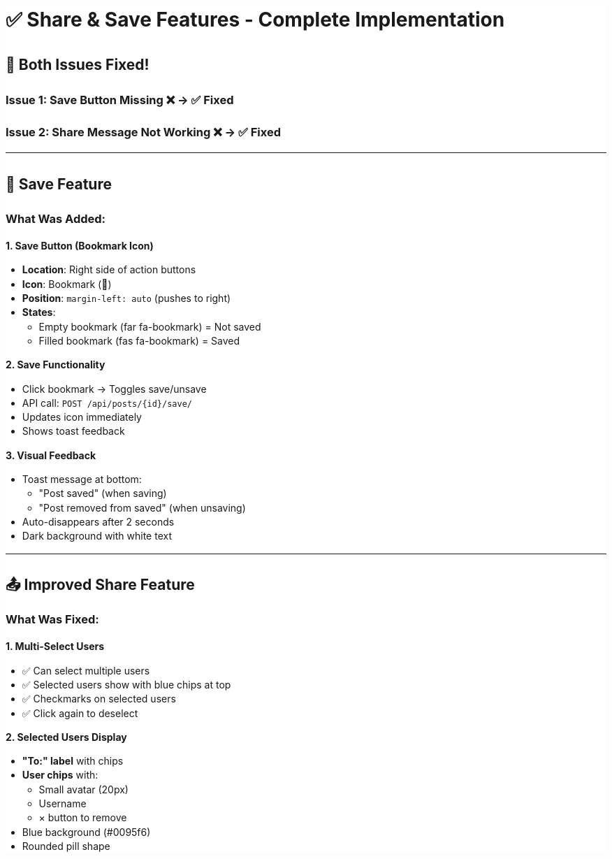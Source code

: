 # ✅ Share & Save Features - Complete Implementation

## 🎯 Both Issues Fixed!

### Issue 1: Save Button Missing ❌ → ✅ Fixed
### Issue 2: Share Message Not Working ❌ → ✅ Fixed

---

## 📌 **Save Feature**

### What Was Added:

**1. Save Button (Bookmark Icon)**
- **Location**: Right side of action buttons
- **Icon**: Bookmark (🔖)
- **Position**: `margin-left: auto` (pushes to right)
- **States**: 
  - Empty bookmark (far fa-bookmark) = Not saved
  - Filled bookmark (fas fa-bookmark) = Saved

**2. Save Functionality**
- Click bookmark → Toggles save/unsave
- API call: `POST /api/posts/{id}/save/`
- Updates icon immediately
- Shows toast feedback

**3. Visual Feedback**
- Toast message at bottom:
  - "Post saved" (when saving)
  - "Post removed from saved" (when unsaving)
- Auto-disappears after 2 seconds
- Dark background with white text

---

## 📤 **Improved Share Feature**

### What Was Fixed:

**1. Multi-Select Users**
- ✅ Can select multiple users
- ✅ Selected users show with blue chips at top
- ✅ Checkmarks on selected users
- ✅ Click again to deselect

**2. Selected Users Display**
- **"To:" label** with chips
- **User chips** with:
  - Small avatar (20px)
  - Username
  - × button to remove
- Blue background (#0095f6)
- Rounded pill shape

